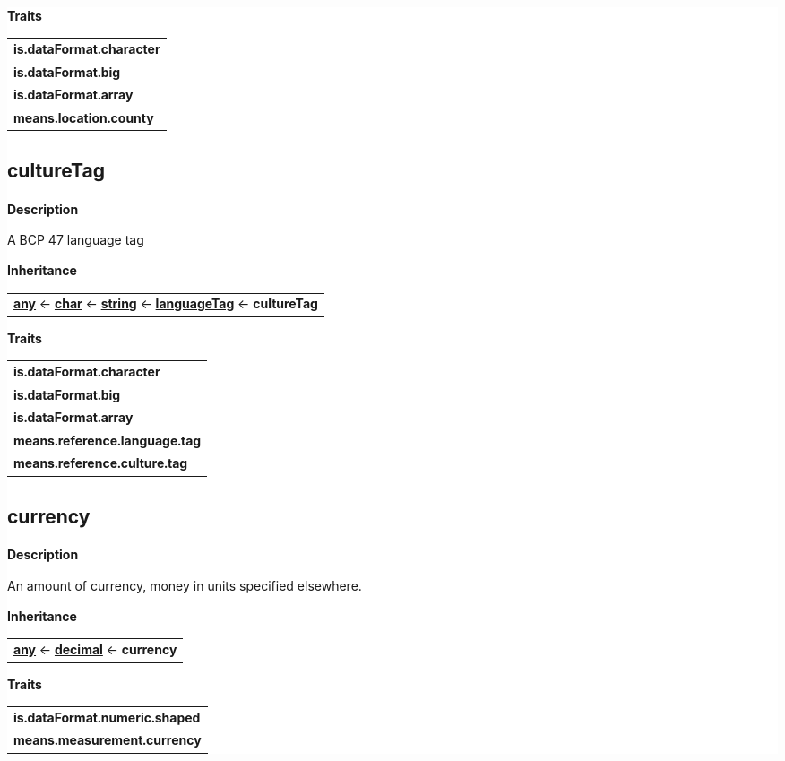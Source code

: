 **Traits**

| |
|--|
|<b>is.dataFormat.character</b>|
|<b>is.dataFormat.big</b>|
|<b>is.dataFormat.array</b>|
|<b>means.location.county</b>|


## <a id="culturetag"><b>cultureTag</b></a>

**Description**

A BCP 47 language tag

**Inheritance**

| |
|--|
|[<b>any</b>](#any) <- [<b>char</b>](#char) <- [<b>string</b>](#string) <- [<b>languageTag</b>](#languagetag) <- <b>cultureTag</b>|

**Traits**

| |
|--|
|<b>is.dataFormat.character</b>|
|<b>is.dataFormat.big</b>|
|<b>is.dataFormat.array</b>|
|<b>means.reference.language.tag</b>|
|<b>means.reference.culture.tag</b>|


## <a id="currency"><b>currency</b></a>

**Description**

An amount of currency, money in units specified elsewhere.

**Inheritance**

| |
|--|
|[<b>any</b>](#any) <- [<b>decimal</b>](#decimal) <- <b>currency</b>|

**Traits**

| |
|--|
|<b>is.dataFormat.numeric.shaped</b>|
|<b>means.measurement.currency</b>|
